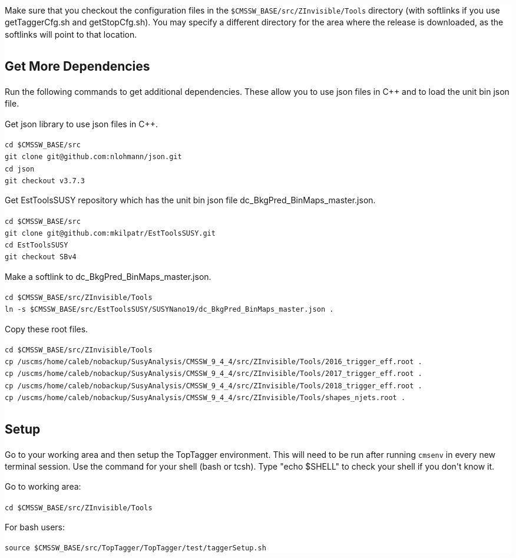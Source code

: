 Make sure that you checkout the configuration files in the `$CMSSW_BASE/src/ZInvisible/Tools` directory (with softlinks if you use getTaggerCfg.sh and getStopCfg.sh). You may specify a different directory for the area where the release is downloaded, as the softlinks will point to that location.

## Get More Dependencies

Run the following commands to get additional dependencies.
These allow you to use json files in C++ and to load the unit bin json file.

Get json library to use json files in C++.
```
cd $CMSSW_BASE/src
git clone git@github.com:nlohmann/json.git
cd json
git checkout v3.7.3
```

Get EstToolsSUSY repository which has the unit bin json file dc_BkgPred_BinMaps_master.json.
```
cd $CMSSW_BASE/src
git clone git@github.com:mkilpatr/EstToolsSUSY.git
cd EstToolsSUSY
git checkout SBv4
```

Make a softlink to dc_BkgPred_BinMaps_master.json.
```
cd $CMSSW_BASE/src/ZInvisible/Tools
ln -s $CMSSW_BASE/src/EstToolsSUSY/SUSYNano19/dc_BkgPred_BinMaps_master.json .
```

Copy these root files.
```
cd $CMSSW_BASE/src/ZInvisible/Tools
cp /uscms/home/caleb/nobackup/SusyAnalysis/CMSSW_9_4_4/src/ZInvisible/Tools/2016_trigger_eff.root .
cp /uscms/home/caleb/nobackup/SusyAnalysis/CMSSW_9_4_4/src/ZInvisible/Tools/2017_trigger_eff.root .
cp /uscms/home/caleb/nobackup/SusyAnalysis/CMSSW_9_4_4/src/ZInvisible/Tools/2018_trigger_eff.root .
cp /uscms/home/caleb/nobackup/SusyAnalysis/CMSSW_9_4_4/src/ZInvisible/Tools/shapes_njets.root .
```

## Setup

Go to your working area and then setup the TopTagger environment. This will need to be run after running `cmsenv` in every new terminal session. Use the command for your shell (bash or tcsh). Type "echo $SHELL" to check your shell if you don't know it.

Go to working area:
```
cd $CMSSW_BASE/src/ZInvisible/Tools
```

For bash users:
```
source $CMSSW_BASE/src/TopTagger/TopTagger/test/taggerSetup.sh
```
